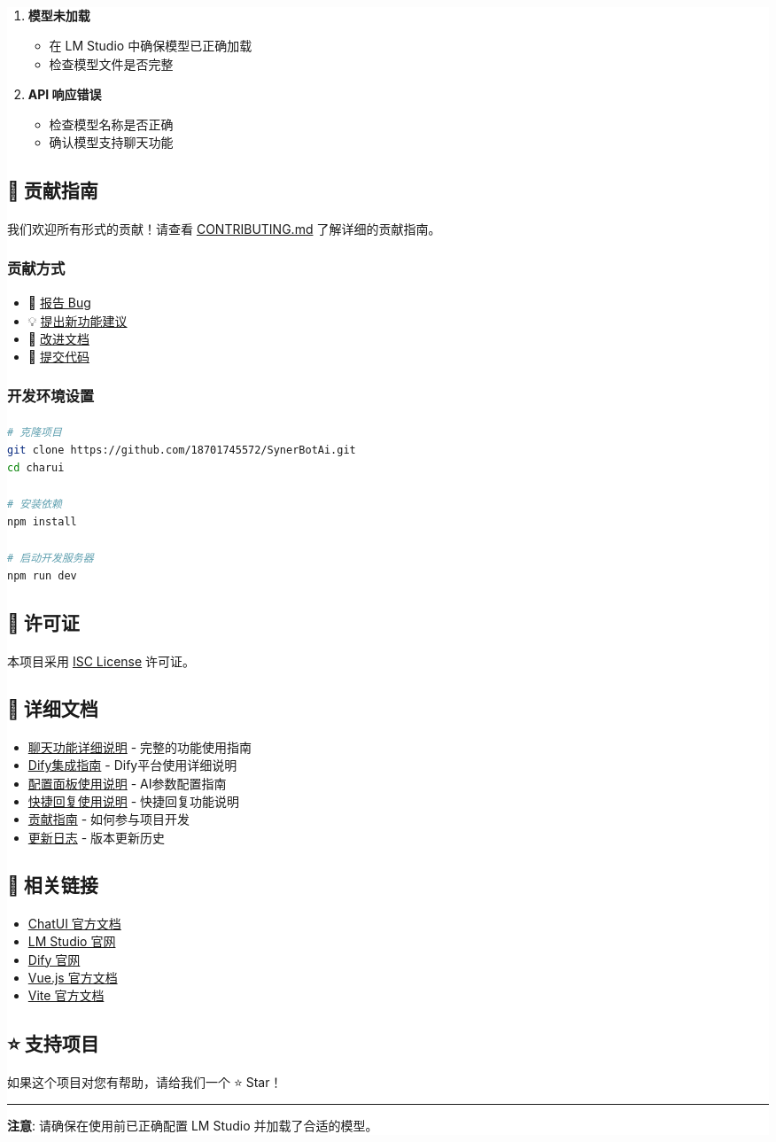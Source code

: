 1. **模型未加载**
   - 在 LM Studio 中确保模型已正确加载
   - 检查模型文件是否完整

2. **API 响应错误**
   - 检查模型名称是否正确
   - 确认模型支持聊天功能

## 🤝 贡献指南

我们欢迎所有形式的贡献！请查看 [CONTRIBUTING.md](CONTRIBUTING.md) 了解详细的贡献指南。

### 贡献方式

- 🐛 [报告 Bug](https://github.com/18701745572/SynerBotAi/issues/new?template=bug_report.md)
- 💡 [提出新功能建议](https://github.com/18701745572/SynerBotAi/issues/new?template=feature_request.md)
- 📝 [改进文档](https://github.com/18701745572/SynerBotAi/issues/new?template=documentation.md)
- 🔧 [提交代码](https://github.com/18701745572/SynerBotAi/compare)

### 开发环境设置

```bash
# 克隆项目
git clone https://github.com/18701745572/SynerBotAi.git
cd charui

# 安装依赖
npm install

# 启动开发服务器
npm run dev
```

## 📄 许可证

本项目采用 [ISC License](LICENSE) 许可证。

## 📖 详细文档

- [聊天功能详细说明](CHAT_FEATURES.md) - 完整的功能使用指南
- [Dify集成指南](DIFY_INTEGRATION_GUIDE.md) - Dify平台使用详细说明
- [配置面板使用说明](CHAT_FEATURES.md#4-配置ai参数) - AI参数配置指南
- [快捷回复使用说明](CHAT_FEATURES.md#方法二使用快捷回复) - 快捷回复功能说明
- [贡献指南](CONTRIBUTING.md) - 如何参与项目开发
- [更新日志](CHANGELOG.md) - 版本更新历史

## 🔗 相关链接

- [ChatUI 官方文档](https://chatui.io/docs/quick-start)
- [LM Studio 官网](https://lmstudio.ai/)
- [Dify 官网](https://dify.ai/)
- [Vue.js 官方文档](https://vuejs.org/)
- [Vite 官方文档](https://vitejs.dev/)

## ⭐ 支持项目

如果这个项目对您有帮助，请给我们一个 ⭐ Star！

---

**注意**: 请确保在使用前已正确配置 LM Studio 并加载了合适的模型。

